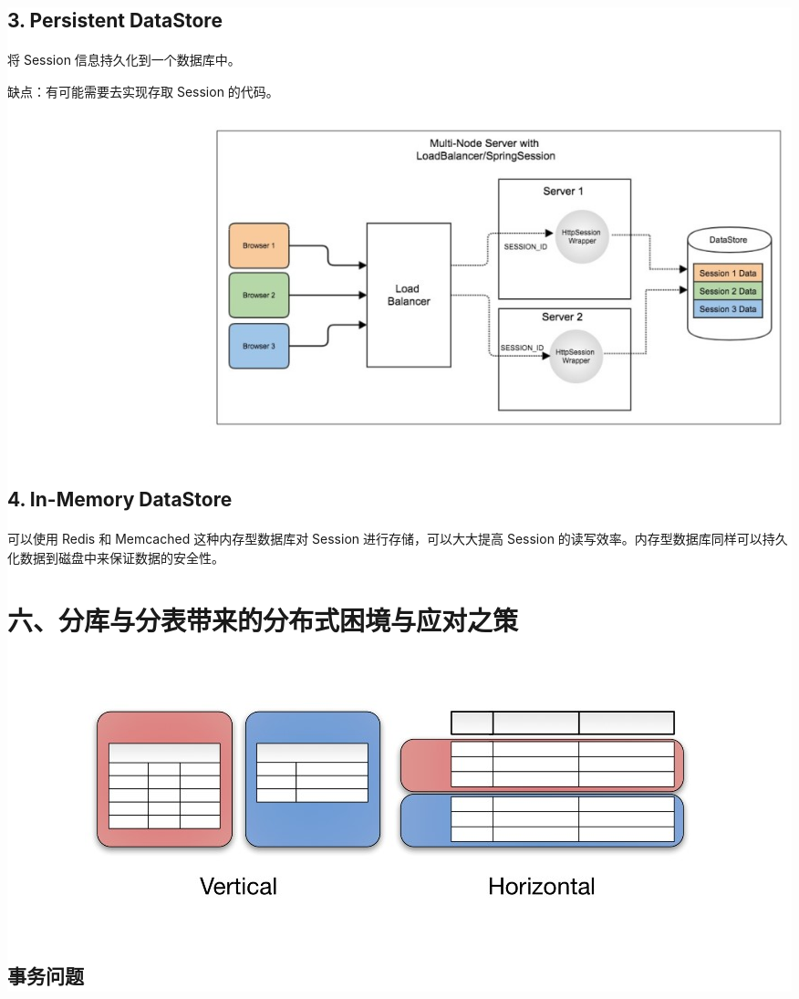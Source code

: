 ## 3. Persistent DataStore

将 Session 信息持久化到一个数据库中。

缺点：有可能需要去实现存取 Session 的代码。

<div align="center"> <img src="/assets/achives/pics/MultiNode-SpringSession.jpg"/> </div><br>

## 4. In-Memory DataStore

可以使用 Redis 和 Memcached 这种内存型数据库对 Session 进行存储，可以大大提高 Session 的读写效率。内存型数据库同样可以持久化数据到磁盘中来保证数据的安全性。

# 六、分库与分表带来的分布式困境与应对之策

<div align="center"> <img src="/assets/achives/pics/f3d3e072-e947-43e9-b999-22385fd569a0.jpg"/> </div><br>

## 事务问题
